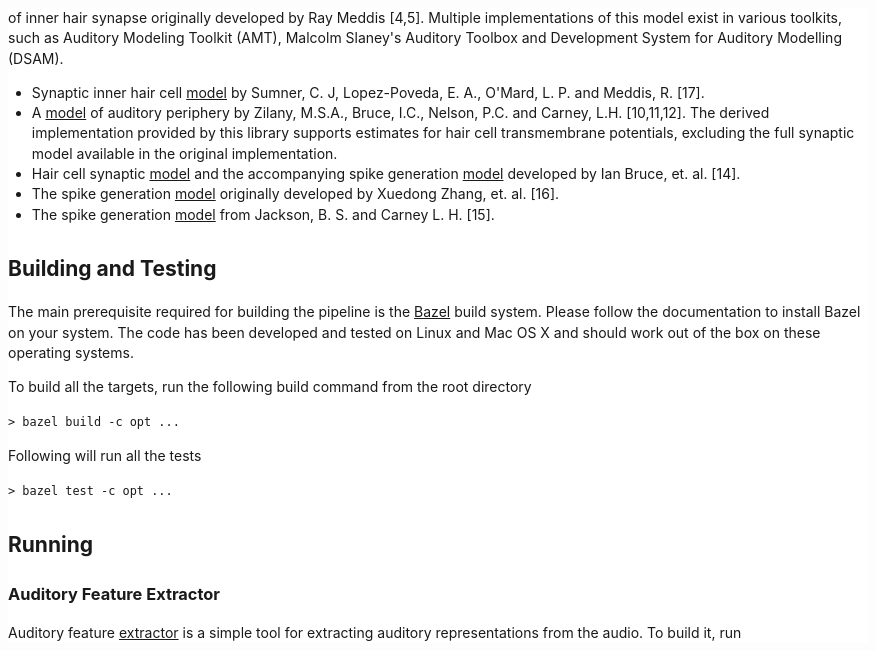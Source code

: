    of inner hair synapse originally developed by Ray Meddis [4,5].  Multiple
   implementations of this model exist in various toolkits, such as Auditory
   Modeling Toolkit (AMT), Malcolm Slaney's Auditory Toolbox and Development System
   for Auditory Modelling (DSAM).
*  Synaptic inner hair cell
   [model](../../third_party/audition/models/dsam/sumner2002_hair_cell_synapse_model.h)
   by Sumner, C. J, Lopez-Poveda, E. A., O'Mard, L. P. and Meddis, R. [17].
*  A
   [model](../../third_party/audition/models/bruce_carney/zilany2014_ihc_model.h)
   of auditory periphery by Zilany, M.S.A., Bruce, I.C., Nelson, P.C. and
   Carney, L.H. [10,11,12]. The derived implementation provided by this library
   supports estimates for hair cell transmembrane potentials, excluding the full
   synaptic model available in the original implementation.
*  Hair cell synaptic
   [model](../../third_party/audition/models/bruce_carney/bruce2018_hair_cell_synapse_model.h)
   and the accompanying spike generation
   [model](../../third_party/audition/models/bruce_carney/bruce2018_spike_generator.h)
   developed by Ian Bruce, et. al. [14].
*  The spike generation [model](../../third_party/audition/models/bruce_carney/zhang2001_spike_generator.h)
   originally developed by Xuedong Zhang, et. al. [16].
*  The spike generation [model](../../third_party/audition/models/bruce_carney/jackson_spike_generator.h)
   from Jackson, B. S. and Carney L. H. [15].

## Building and Testing

The main prerequisite required for building the pipeline is the
[Bazel](https://bazel.build/) build system. Please follow the
documentation to install Bazel on your system. The code has been
developed and tested on Linux and Mac OS X and should work out of the
box on these operating systems.

To build all the targets, run the following build command from the
root directory

```shell
> bazel build -c opt ...
```

Following will run all the tests

```shell
> bazel test -c opt ...
```

## Running

### Auditory Feature Extractor

Auditory feature [extractor](auditory_feature_extractor_main.cc) is a simple
tool for extracting auditory representations from the audio. To build it, run

